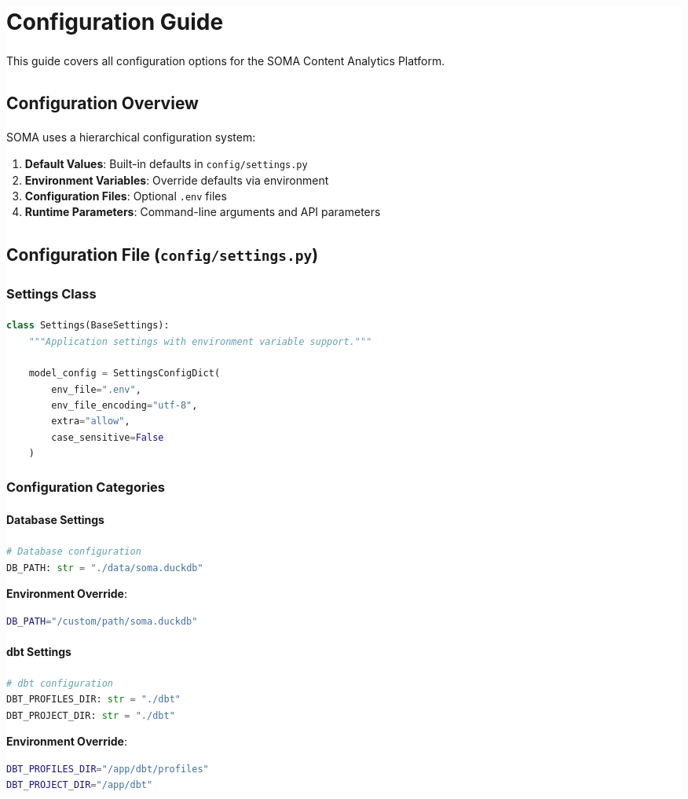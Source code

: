 # Configuration Guide

This guide covers all configuration options for the SOMA Content Analytics Platform.

## Configuration Overview

SOMA uses a hierarchical configuration system:
1. **Default Values**: Built-in defaults in `config/settings.py`
2. **Environment Variables**: Override defaults via environment
3. **Configuration Files**: Optional `.env` files
4. **Runtime Parameters**: Command-line arguments and API parameters

## Configuration File (`config/settings.py`)

### Settings Class
```python
class Settings(BaseSettings):
    """Application settings with environment variable support."""
    
    model_config = SettingsConfigDict(
        env_file=".env",
        env_file_encoding="utf-8",
        extra="allow",
        case_sensitive=False
    )
```

### Configuration Categories

#### Database Settings
```python
# Database configuration
DB_PATH: str = "./data/soma.duckdb"
```

**Environment Override**:
```bash
DB_PATH="/custom/path/soma.duckdb"
```

#### dbt Settings
```python
# dbt configuration
DBT_PROFILES_DIR: str = "./dbt"
DBT_PROJECT_DIR: str = "./dbt"
```

**Environment Override**:
```bash
DBT_PROFILES_DIR="/app/dbt/profiles"
DBT_PROJECT_DIR="/app/dbt"
```
